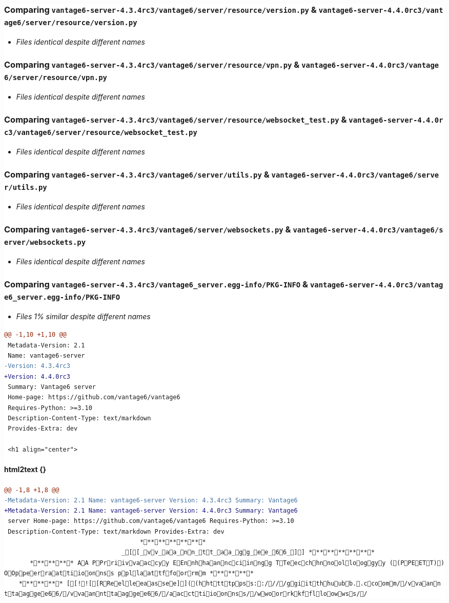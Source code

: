 ### Comparing `vantage6-server-4.3.4rc3/vantage6/server/resource/version.py` & `vantage6-server-4.4.0rc3/vantage6/server/resource/version.py`

 * *Files identical despite different names*

### Comparing `vantage6-server-4.3.4rc3/vantage6/server/resource/vpn.py` & `vantage6-server-4.4.0rc3/vantage6/server/resource/vpn.py`

 * *Files identical despite different names*

### Comparing `vantage6-server-4.3.4rc3/vantage6/server/resource/websocket_test.py` & `vantage6-server-4.4.0rc3/vantage6/server/resource/websocket_test.py`

 * *Files identical despite different names*

### Comparing `vantage6-server-4.3.4rc3/vantage6/server/utils.py` & `vantage6-server-4.4.0rc3/vantage6/server/utils.py`

 * *Files identical despite different names*

### Comparing `vantage6-server-4.3.4rc3/vantage6/server/websockets.py` & `vantage6-server-4.4.0rc3/vantage6/server/websockets.py`

 * *Files identical despite different names*

### Comparing `vantage6-server-4.3.4rc3/vantage6_server.egg-info/PKG-INFO` & `vantage6-server-4.4.0rc3/vantage6_server.egg-info/PKG-INFO`

 * *Files 1% similar despite different names*

```diff
@@ -1,10 +1,10 @@
 Metadata-Version: 2.1
 Name: vantage6-server
-Version: 4.3.4rc3
+Version: 4.4.0rc3
 Summary: Vantage6 server
 Home-page: https://github.com/vantage6/vantage6
 Requires-Python: >=3.10
 Description-Content-Type: text/markdown
 Provides-Extra: dev
 
 <h1 align="center">
```

#### html2text {}

```diff
@@ -1,8 +1,8 @@
-Metadata-Version: 2.1 Name: vantage6-server Version: 4.3.4rc3 Summary: Vantage6
+Metadata-Version: 2.1 Name: vantage6-server Version: 4.4.0rc3 Summary: Vantage6
 server Home-page: https://github.com/vantage6/vantage6 Requires-Python: >=3.10
 Description-Content-Type: text/markdown Provides-Extra: dev
                                     ************
                                _[[_vv_aa_nn_tt_aa_gg_ee_66_]] ************
       ******** AA PPrriivvaaccyy EEnnhhaanncciinngg TTeecchhnnoollooggyy ((PPEETT)) OOppeerraattiioonnss ppllaattffoorrmm ********
    ******** [[!![[RReelleeaassee]]((hhttttppss::////ggiitthhuubb..ccoomm//vvaannttaaggee66//vvaannttaaggee66//aaccttiioonnss//wwoorrkkfflloowwss//
```